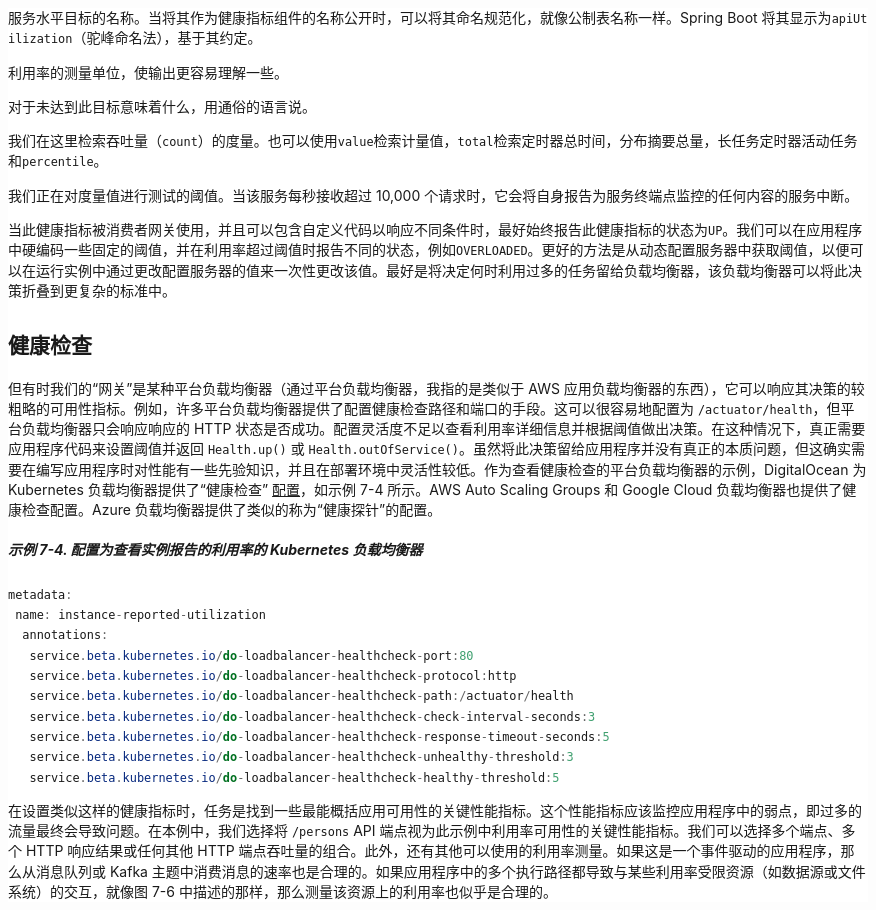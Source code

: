![1](img/part0012_split_007.html#co_traffic_management_CO1-1)

服务水平目标的名称。当将其作为健康指标组件的名称公开时，可以将其命名规范化，就像公制表名称一样。Spring Boot 将其显示为`apiUtilization`（驼峰命名法），基于其约定。

![2](img/part0012_split_007.html#co_traffic_management_CO1-2)

利用率的测量单位，使输出更容易理解一些。

![3](img/part0012_split_007.html#co_traffic_management_CO1-3)

对于未达到此目标意味着什么，用通俗的语言说。

![4](img/part0012_split_007.html#co_traffic_management_CO1-4)

我们在这里检索吞吐量（`count`）的度量。也可以使用`value`检索计量值，`total`检索定时器总时间，分布摘要总量，长任务定时器活动任务和`percentile`。

![5](img/part0012_split_007.html#co_traffic_management_CO1-5)

我们正在对度量值进行测试的阈值。当该服务每秒接收超过 10,000 个请求时，它会将自身报告为服务终端点监控的任何内容的服务中断。

当此健康指标被消费者网关使用，并且可以包含自定义代码以响应不同条件时，最好始终报告此健康指标的状态为`UP`。我们可以在应用程序中硬编码一些固定的阈值，并在利用率超过阈值时报告不同的状态，例如`OVERLOADED`。更好的方法是从动态配置服务器中获取阈值，以便可以在运行实例中通过更改配置服务器的值来一次性更改该值。最好是将决定何时利用过多的任务留给负载均衡器，该负载均衡器可以将此决策折叠到更复杂的标准中。

## 健康检查

但有时我们的“网关”是某种平台负载均衡器（通过平台负载均衡器，我指的是类似于 AWS 应用负载均衡器的东西），它可以响应其决策的较粗略的可用性指标。例如，许多平台负载均衡器提供了配置健康检查路径和端口的手段。这可以很容易地配置为 `/actuator/health`，但平台负载均衡器只会响应响应的 HTTP 状态是否成功。配置灵活度不足以查看利用率详细信息并根据阈值做出决策。在这种情况下，真正需要应用程序代码来设置阈值并返回 `Health.up()` 或 `Health.outOfService()`。虽然将此决策留给应用程序并没有真正的本质问题，但这确实需要在编写应用程序时对性能有一些先验知识，并且在部署环境中灵活性较低。作为查看健康检查的平台负载均衡器的示例，DigitalOcean 为 Kubernetes 负载均衡器提供了“健康检查” [配置](https://oreil.ly/yYBzh)，如示例 7-4 所示。AWS Auto Scaling Groups 和 Google Cloud 负载均衡器也提供了健康检查配置。Azure 负载均衡器提供了类似的称为“健康探针”的配置。

##### 示例 7-4\. 配置为查看实例报告的利用率的 Kubernetes 负载均衡器

```java
metadata:
 name: instance-reported-utilization
  annotations:
   service.beta.kubernetes.io/do-loadbalancer-healthcheck-port:80
   service.beta.kubernetes.io/do-loadbalancer-healthcheck-protocol:http
   service.beta.kubernetes.io/do-loadbalancer-healthcheck-path:/actuator/health
   service.beta.kubernetes.io/do-loadbalancer-healthcheck-check-interval-seconds:3
   service.beta.kubernetes.io/do-loadbalancer-healthcheck-response-timeout-seconds:5
   service.beta.kubernetes.io/do-loadbalancer-healthcheck-unhealthy-threshold:3
   service.beta.kubernetes.io/do-loadbalancer-healthcheck-healthy-threshold:5
```

在设置类似这样的健康指标时，任务是找到一些最能概括应用可用性的关键性能指标。这个性能指标应该监控应用程序中的弱点，即过多的流量最终会导致问题。在本例中，我们选择将 `/persons` API 端点视为此示例中利用率可用性的关键性能指标。我们可以选择多个端点、多个 HTTP 响应结果或任何其他 HTTP 端点吞吐量的组合。此外，还有其他可以使用的利用率测量。如果这是一个事件驱动的应用程序，那么从消息队列或 Kafka 主题中消费消息的速率也是合理的。如果应用程序中的多个执行路径都导致与某些利用率受限资源（如数据源或文件系统）的交互，就像图 7-6 中描述的那样，那么测量该资源上的利用率也似乎是合理的。
